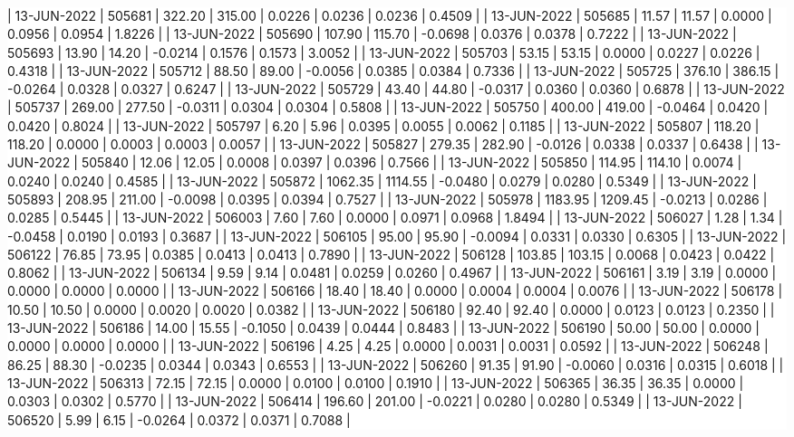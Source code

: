 | 13-JUN-2022 | 505681 | 322.20 | 315.00 | 0.0226 | 0.0236 | 0.0236 | 0.4509 |
| 13-JUN-2022 | 505685 | 11.57 | 11.57 | 0.0000 | 0.0956 | 0.0954 | 1.8226 |
| 13-JUN-2022 | 505690 | 107.90 | 115.70 | -0.0698 | 0.0376 | 0.0378 | 0.7222 |
| 13-JUN-2022 | 505693 | 13.90 | 14.20 | -0.0214 | 0.1576 | 0.1573 | 3.0052 |
| 13-JUN-2022 | 505703 | 53.15 | 53.15 | 0.0000 | 0.0227 | 0.0226 | 0.4318 |
| 13-JUN-2022 | 505712 | 88.50 | 89.00 | -0.0056 | 0.0385 | 0.0384 | 0.7336 |
| 13-JUN-2022 | 505725 | 376.10 | 386.15 | -0.0264 | 0.0328 | 0.0327 | 0.6247 |
| 13-JUN-2022 | 505729 | 43.40 | 44.80 | -0.0317 | 0.0360 | 0.0360 | 0.6878 |
| 13-JUN-2022 | 505737 | 269.00 | 277.50 | -0.0311 | 0.0304 | 0.0304 | 0.5808 |
| 13-JUN-2022 | 505750 | 400.00 | 419.00 | -0.0464 | 0.0420 | 0.0420 | 0.8024 |
| 13-JUN-2022 | 505797 | 6.20 | 5.96 | 0.0395 | 0.0055 | 0.0062 | 0.1185 |
| 13-JUN-2022 | 505807 | 118.20 | 118.20 | 0.0000 | 0.0003 | 0.0003 | 0.0057 |
| 13-JUN-2022 | 505827 | 279.35 | 282.90 | -0.0126 | 0.0338 | 0.0337 | 0.6438 |
| 13-JUN-2022 | 505840 | 12.06 | 12.05 | 0.0008 | 0.0397 | 0.0396 | 0.7566 |
| 13-JUN-2022 | 505850 | 114.95 | 114.10 | 0.0074 | 0.0240 | 0.0240 | 0.4585 |
| 13-JUN-2022 | 505872 | 1062.35 | 1114.55 | -0.0480 | 0.0279 | 0.0280 | 0.5349 |
| 13-JUN-2022 | 505893 | 208.95 | 211.00 | -0.0098 | 0.0395 | 0.0394 | 0.7527 |
| 13-JUN-2022 | 505978 | 1183.95 | 1209.45 | -0.0213 | 0.0286 | 0.0285 | 0.5445 |
| 13-JUN-2022 | 506003 | 7.60 | 7.60 | 0.0000 | 0.0971 | 0.0968 | 1.8494 |
| 13-JUN-2022 | 506027 | 1.28 | 1.34 | -0.0458 | 0.0190 | 0.0193 | 0.3687 |
| 13-JUN-2022 | 506105 | 95.00 | 95.90 | -0.0094 | 0.0331 | 0.0330 | 0.6305 |
| 13-JUN-2022 | 506122 | 76.85 | 73.95 | 0.0385 | 0.0413 | 0.0413 | 0.7890 |
| 13-JUN-2022 | 506128 | 103.85 | 103.15 | 0.0068 | 0.0423 | 0.0422 | 0.8062 |
| 13-JUN-2022 | 506134 | 9.59 | 9.14 | 0.0481 | 0.0259 | 0.0260 | 0.4967 |
| 13-JUN-2022 | 506161 | 3.19 | 3.19 | 0.0000 | 0.0000 | 0.0000 | 0.0000 |
| 13-JUN-2022 | 506166 | 18.40 | 18.40 | 0.0000 | 0.0004 | 0.0004 | 0.0076 |
| 13-JUN-2022 | 506178 | 10.50 | 10.50 | 0.0000 | 0.0020 | 0.0020 | 0.0382 |
| 13-JUN-2022 | 506180 | 92.40 | 92.40 | 0.0000 | 0.0123 | 0.0123 | 0.2350 |
| 13-JUN-2022 | 506186 | 14.00 | 15.55 | -0.1050 | 0.0439 | 0.0444 | 0.8483 |
| 13-JUN-2022 | 506190 | 50.00 | 50.00 | 0.0000 | 0.0000 | 0.0000 | 0.0000 |
| 13-JUN-2022 | 506196 | 4.25 | 4.25 | 0.0000 | 0.0031 | 0.0031 | 0.0592 |
| 13-JUN-2022 | 506248 | 86.25 | 88.30 | -0.0235 | 0.0344 | 0.0343 | 0.6553 |
| 13-JUN-2022 | 506260 | 91.35 | 91.90 | -0.0060 | 0.0316 | 0.0315 | 0.6018 |
| 13-JUN-2022 | 506313 | 72.15 | 72.15 | 0.0000 | 0.0100 | 0.0100 | 0.1910 |
| 13-JUN-2022 | 506365 | 36.35 | 36.35 | 0.0000 | 0.0303 | 0.0302 | 0.5770 |
| 13-JUN-2022 | 506414 | 196.60 | 201.00 | -0.0221 | 0.0280 | 0.0280 | 0.5349 |
| 13-JUN-2022 | 506520 | 5.99 | 6.15 | -0.0264 | 0.0372 | 0.0371 | 0.7088 |